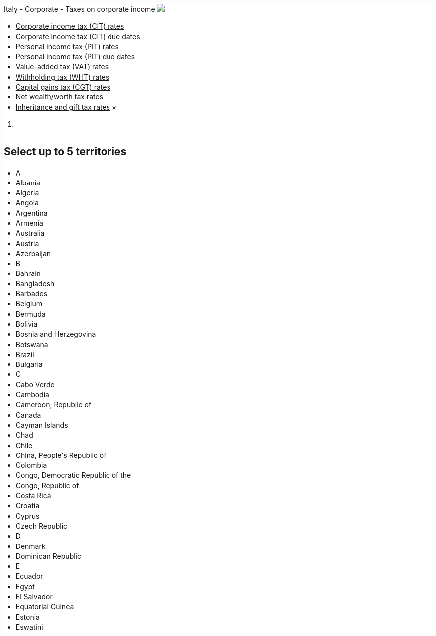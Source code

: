 Italy - Corporate - Taxes on corporate income
[![](-/media/world-wide-tax-summaries/dev/new-pwclogo.ashx%3Frev=857d31d9188a45cb89c2a139fca9bbc2&revision=857d31d9-188a-45cb-89c2-a139fca9bbc2&hash=185803B13B63A76ED59B9489B23256389302FCC5)](index.html)
+ [Corporate income tax (CIT) rates](quick-charts/corporate-income-tax-cit-rates.html)
+ [Corporate income tax (CIT) due dates](quick-charts/corporate-income-tax-cit-due-dates.html)
+ [Personal income tax (PIT) rates](quick-charts/personal-income-tax-pit-rates.html)
+ [Personal income tax (PIT) due dates](quick-charts/personal-income-tax-pit-due-dates.html)
+ [Value-added tax (VAT) rates](quick-charts/value-added-tax-vat-rates.html)
+ [Withholding tax (WHT) rates](quick-charts/withholding-tax-wht-rates.html)
+ [Capital gains tax (CGT) rates](quick-charts/capital-gains-tax-cgt-rates.html)
+ [Net wealth/worth tax rates](quick-charts/net-wealth-worth-tax-rates.html)
+ [Inheritance and gift tax rates](quick-charts/inheritance-and-gift-tax-rates.html)
×
1.
## Select up to 5 territories
* A
* Albania
* Algeria
* Angola
* Argentina
* Armenia
* Australia
* Austria
* Azerbaijan
* B
* Bahrain
* Bangladesh
* Barbados
* Belgium
* Bermuda
* Bolivia
* Bosnia and Herzegovina
* Botswana
* Brazil
* Bulgaria
* C
* Cabo Verde
* Cambodia
* Cameroon, Republic of
* Canada
* Cayman Islands
* Chad
* Chile
* China, People's Republic of
* Colombia
* Congo, Democratic Republic of the
* Congo, Republic of
* Costa Rica
* Croatia
* Cyprus
* Czech Republic
* D
* Denmark
* Dominican Republic
* E
* Ecuador
* Egypt
* El Salvador
* Equatorial Guinea
* Estonia
* Eswatini
